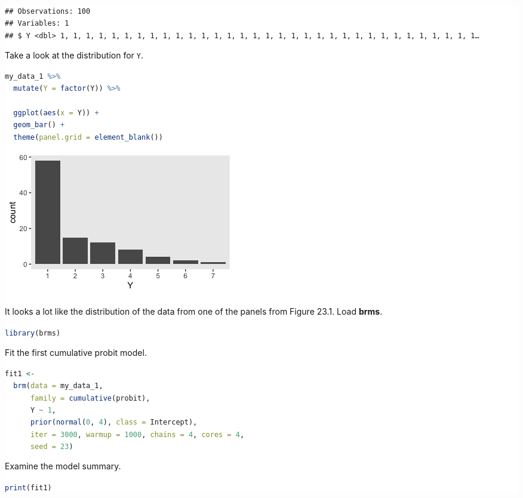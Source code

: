     ## Observations: 100
    ## Variables: 1
    ## $ Y <dbl> 1, 1, 1, 1, 1, 1, 1, 1, 1, 1, 1, 1, 1, 1, 1, 1, 1, 1, 1, 1, 1, 1, 1, 1, 1, 1, 1, 1, 1, 1, 1, 1, 1…

Take a look at the distribution for `Y`.

``` r
my_data_1 %>% 
  mutate(Y = factor(Y)) %>% 
  
  ggplot(aes(x = Y)) +
  geom_bar() +
  theme(panel.grid = element_blank())
```

![](23_files/figure-gfm/unnamed-chunk-16-1.png)

It looks a lot like the distribution of the data from one of the panels
from Figure 23.1. Load **brms**.

``` r
library(brms)
```

Fit the first cumulative probit model.

``` r
fit1 <-
  brm(data = my_data_1,
      family = cumulative(probit),
      Y ~ 1,
      prior(normal(0, 4), class = Intercept),
      iter = 3000, warmup = 1000, chains = 4, cores = 4,
      seed = 23)
```

Examine the model summary.

``` r
print(fit1)
```
